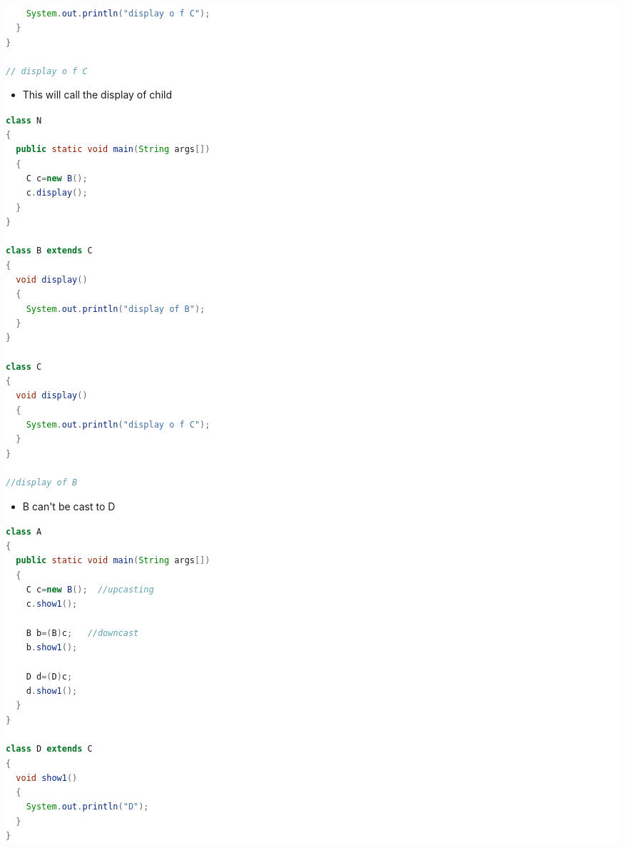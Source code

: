 ```java
    System.out.println("display o f C");
  }
}

// display o f C

```

* This will call the display of child 

```java
class N
{
  public static void main(String args[])
  {
    C c=new B();
    c.display();
  }
}

class B extends C
{
  void display()
  {
    System.out.println("display of B");
  }
}

class C
{
  void display()
  {
    System.out.println("display o f C");
  }
}

//display of B
```

* B can't be cast to D

```java
class A 
{
  public static void main(String args[])
  {
    C c=new B();  //upcasting
    c.show1();

    B b=(B)c;   //downcast
    b.show1();

    D d=(D)c;
    d.show1();
  }
}

class D extends C 
{
  void show1()
  {
    System.out.println("D");
  }
}

```